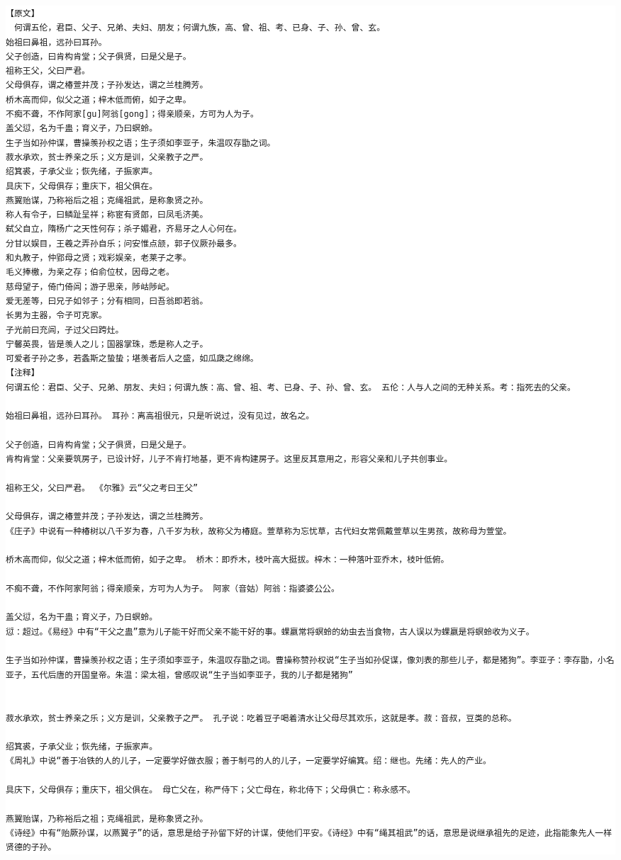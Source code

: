     【原文】
    　何谓五伦，君臣、父子、兄弟、夫妇、朋友；何谓九族，高、曾、祖、考、已身、子、孙、曾、玄。
    始祖曰鼻祖，远孙曰耳孙。
    父子创造，曰肯构肯堂；父子俱贤，曰是父是子。
    祖称王父，父曰严君。
    父母俱存，谓之椿萱并茂；子孙发达，谓之兰桂腾芳。
    桥木高而仰，似父之道；梓木低而俯，如子之卑。
    不痴不聋，不作阿家[gu]阿翁[gong]；得亲顺亲，方可为人为子。
    盖父愆，名为千蛊；育义子，乃曰螟蛉。
    生子当如孙仲谋，曹操羡孙权之语；生子须如李亚子，朱温叹存勖之词。
    菽水承欢，贫士养亲之乐；义方是训，父亲教子之严。
    绍箕裘，子承父业；恢先绪，子振家声。
    具庆下，父母俱存；重庆下，祖父俱在。
    燕翼贻谋，乃称裕后之祖；克绳祖武，是称象贤之孙。
    称人有令子，曰鳞趾呈祥；称宦有贤郎，曰凤毛济美。
    弑父自立，隋杨广之天性何存；杀子媚君，齐易牙之人心何在。
    分甘以娱目，王羲之弄孙自乐；问安惟点颔，郭子仪厥孙最多。
    和丸教子，仲郢母之贤；戏彩娱亲，老莱子之孝。
    毛义捧檄，为亲之存；伯俞位杖，因母之老。
    慈母望子，倚门倚闾；游子思亲，陟岵陟屺。
    爱无差等，曰兄子如邻子；分有相同，曰吾翁即若翁。
    长男为主器，令子可克家。
    子光前曰充闾，子过父曰跨灶。
    宁馨英畏，皆是羡人之儿；国器掌珠，悉是称人之子。
    可爱者子孙之多，若螽斯之蛰蛰；堪羡者后人之盛，如瓜瓞之绵绵。
    【注释】
    何谓五伦：君臣、父子、兄弟、朋友、夫妇；何谓九族：高、曾、祖、考、已身、子、孙、曾、玄。 五伦：人与人之间的无种关系。考：指死去的父亲。

    始祖曰鼻祖，远孙曰耳孙。 耳孙：离高祖很元，只是听说过，没有见过，故名之。

    父子创造，曰肯构肯堂；父子俱贤，曰是父是子。 
    肯构肯堂：父亲要筑房子，已设计好，儿子不肯打地基，更不肯构建房子。这里反其意用之，形容父亲和儿子共创事业。

    祖称王父，父曰严君。 《尔雅》云“父之考曰王父”

    父母俱存，谓之椿萱并茂；子孙发达，谓之兰桂腾芳。 
    《庄子》中说有一种椿树以八千岁为春，八千岁为秋，故称父为椿庭。萱草称为忘忧草，古代妇女常佩戴萱草以生男孩，故称母为萱堂。

    桥木高而仰，似父之道；梓木低而俯，如子之卑。 桥木：即乔木，枝叶高大挺拔。梓木：一种落叶亚乔木，枝叶低俯。

    不痴不聋，不作阿家阿翁；得亲顺亲，方可为人为子。 阿家（音姑）阿翁：指婆婆公公。

    盖父愆，名为干蛊；育义子，乃日螟蛉。 
    愆：超过。《易经》中有“干父之蛊”意为儿子能干好而父亲不能干好的事。蜾嬴常将螟蛉的幼虫去当食物，古人误以为蜾嬴是将螟蛉收为义子。

    生子当如孙仲谋，曹操羡孙权之语；生子须如李亚子，朱温叹存勖之词。曹操称赞孙权说“生子当如孙促谋，像刘表的那些儿子，都是猪狗”。李亚子：李存勖，小名亚子，五代后唐的开国皇帝。朱温：梁太祖，曾感叹说“生子当如李亚子，我的儿子都是猪狗” 


    菽水承欢，贫士养亲之乐；义方是训，父亲教子之严。 孔子说：吃着豆子喝着清水让父母尽其欢乐，这就是孝。菽：音叔，豆类的总称。

    绍箕裘，子承父业；恢先绪，子振家声。 
    《周礼》中说“善于冶铁的人的儿子，一定要学好做衣服；善于制弓的人的儿子，一定要学好编箕。绍：继也。先绪：先人的产业。

    具庆下，父母俱存；重庆下，祖父俱在。 母亡父在，称严侍下；父亡母在，称北侍下；父母俱亡：称永感不。

    燕翼贻谋，乃称裕后之祖；克绳祖武，是称象贤之孙。 
    《诗经》中有“贻厥孙谋，以燕翼子”的话，意思是给子孙留下好的计谋，使他们平安。《诗经》中有“绳其祖武”的话，意思是说继承祖先的足迹，此指能象先人一样贤德的子孙。
